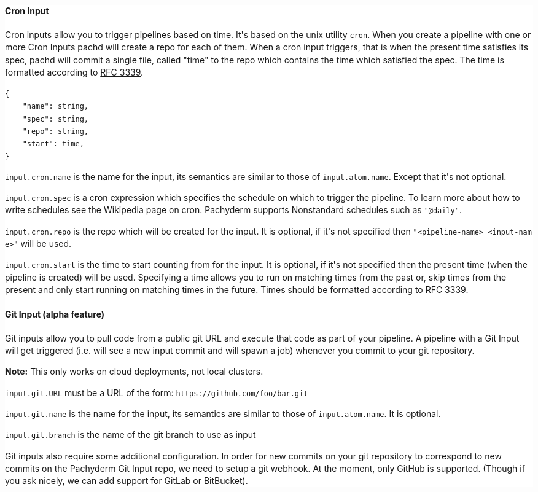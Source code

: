 #### Cron Input

Cron inputs allow you to trigger pipelines based on time. It's based on the
unix utility `cron`. When you create a pipeline with one or more Cron Inputs
pachd will create a repo for each of them. When a cron input triggers,
that is when the present time satisfies its spec, pachd will commit
a single file, called "time" to the repo which contains the time which
satisfied the spec. The time is formatted according to [RFC
3339](https://www.ietf.org/rfc/rfc3339.txt).

```
{
    "name": string,
    "spec": string,
    "repo": string,
    "start": time,
}
```

`input.cron.name` is the name for the input, its semantics are similar to
those of `input.atom.name`. Except that it's not optional.

`input.cron.spec` is a cron expression which specifies the schedule on
which to trigger the pipeline. To learn more about how to write schedules
see the [Wikipedia page on cron](https://en.wikipedia.org/wiki/Cron).
Pachyderm supports Nonstandard schedules such as `"@daily"`.

`input.cron.repo` is the repo which will be created for the input. It is
optional, if it's not specified then `"<pipeline-name>_<input-name>"` will
be used.

`input.cron.start` is the time to start counting from for the input. It is
optional, if it's not specified then the present time (when the pipeline
is created) will be used. Specifying a time allows you to run on matching
times from the past or, skip times from the present and only start running
on matching times in the future. Times should be formatted according to [RFC
3339](https://www.ietf.org/rfc/rfc3339.txt).

#### Git Input (alpha feature)

Git inputs allow you to pull code from a public git URL and execute that code as part of your pipeline. A pipeline with a Git Input will get triggered (i.e. will see a new input commit and will spawn a job) whenever you commit to your git repository.

**Note:** This only works on cloud deployments, not local clusters.

`input.git.URL` must be a URL of the form: `https://github.com/foo/bar.git`

`input.git.name` is the name for the input, its semantics are similar to
those of `input.atom.name`. It is optional.

`input.git.branch` is the name of the git branch to use as input

Git inputs also require some additional configuration. In order for new commits on your git repository to correspond to new commits on the Pachyderm Git Input repo, we need to setup a git webhook. At the moment, only GitHub is supported. (Though if you ask nicely, we can add support for GitLab or BitBucket).
